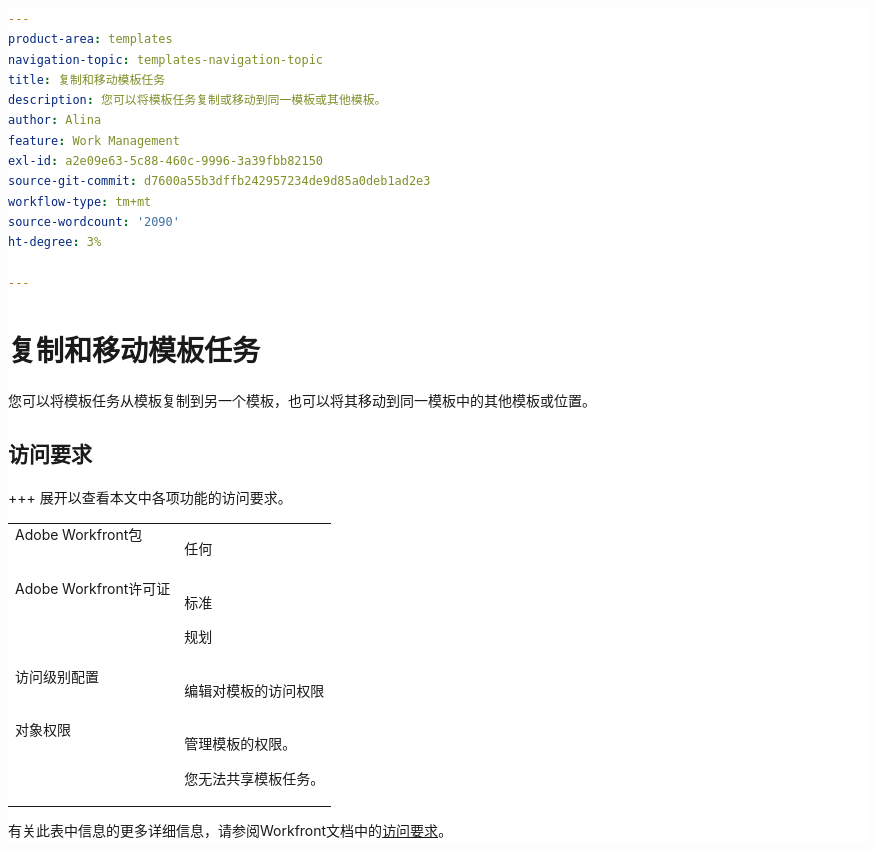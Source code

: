 ```yaml
---
product-area: templates
navigation-topic: templates-navigation-topic
title: 复制和移动模板任务
description: 您可以将模板任务复制或移动到同一模板或其他模板。
author: Alina
feature: Work Management
exl-id: a2e09e63-5c88-460c-9996-3a39fbb82150
source-git-commit: d7600a55b3dffb242957234de9d85a0deb1ad2e3
workflow-type: tm+mt
source-wordcount: '2090'
ht-degree: 3%

---
```


# 复制和移动模板任务

您可以将模板任务从模板复制到另一个模板，也可以将其移动到同一模板中的其他模板或位置。

## 访问要求

+++ 展开以查看本文中各项功能的访问要求。

<table style="table-layout:auto"> 
 <col> 
 <col> 
 <tbody> 
  <tr> 
   <td role="rowheader">Adobe Workfront包</td> 
   <td> <p>任何</p> </td> 
  </tr> 
  <tr> 
   <td role="rowheader">Adobe Workfront许可证</td> 
   <td> <p>标准</p>
   <p>规划</p> </td> 
  </tr> 
  <tr> 
   <td role="rowheader">访问级别配置</td> 
   <td> <p>编辑对模板的访问权限</p> </td> 
  </tr> 
  <tr> 
   <td role="rowheader">对象权限</td> 
   <td> <p>管理模板的权限。</p> <p>您无法共享模板任务。</p> </td> 
  </tr> 
 </tbody> 
</table>

有关此表中信息的更多详细信息，请参阅Workfront文档中的[访问要求](/help/quicksilver/administration-and-setup/add-users/access-levels-and-object-permissions/access-level-requirements-in-documentation.md)。
